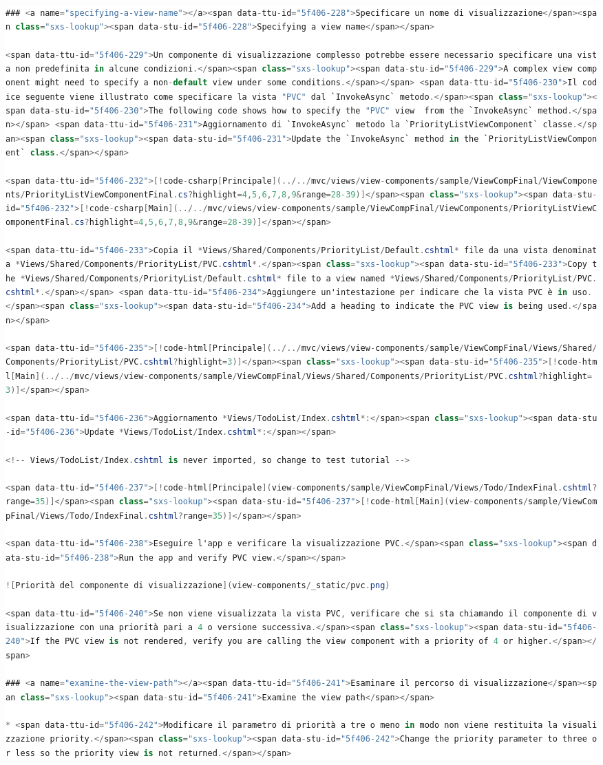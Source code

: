   ```csharp
### <a name="specifying-a-view-name"></a><span data-ttu-id="5f406-228">Specificare un nome di visualizzazione</span><span class="sxs-lookup"><span data-stu-id="5f406-228">Specifying a view name</span></span>

<span data-ttu-id="5f406-229">Un componente di visualizzazione complesso potrebbe essere necessario specificare una vista non predefinita in alcune condizioni.</span><span class="sxs-lookup"><span data-stu-id="5f406-229">A complex view component might need to specify a non-default view under some conditions.</span></span> <span data-ttu-id="5f406-230">Il codice seguente viene illustrato come specificare la vista "PVC" dal `InvokeAsync` metodo.</span><span class="sxs-lookup"><span data-stu-id="5f406-230">The following code shows how to specify the "PVC" view  from the `InvokeAsync` method.</span></span> <span data-ttu-id="5f406-231">Aggiornamento di `InvokeAsync` metodo la `PriorityListViewComponent` classe.</span><span class="sxs-lookup"><span data-stu-id="5f406-231">Update the `InvokeAsync` method in the `PriorityListViewComponent` class.</span></span>

<span data-ttu-id="5f406-232">[!code-csharp[Principale](../../mvc/views/view-components/sample/ViewCompFinal/ViewComponents/PriorityListViewComponentFinal.cs?highlight=4,5,6,7,8,9&range=28-39)]</span><span class="sxs-lookup"><span data-stu-id="5f406-232">[!code-csharp[Main](../../mvc/views/view-components/sample/ViewCompFinal/ViewComponents/PriorityListViewComponentFinal.cs?highlight=4,5,6,7,8,9&range=28-39)]</span></span>

<span data-ttu-id="5f406-233">Copia il *Views/Shared/Components/PriorityList/Default.cshtml* file da una vista denominata *Views/Shared/Components/PriorityList/PVC.cshtml*.</span><span class="sxs-lookup"><span data-stu-id="5f406-233">Copy the *Views/Shared/Components/PriorityList/Default.cshtml* file to a view named *Views/Shared/Components/PriorityList/PVC.cshtml*.</span></span> <span data-ttu-id="5f406-234">Aggiungere un'intestazione per indicare che la vista PVC è in uso.</span><span class="sxs-lookup"><span data-stu-id="5f406-234">Add a heading to indicate the PVC view is being used.</span></span>

<span data-ttu-id="5f406-235">[!code-html[Principale](../../mvc/views/view-components/sample/ViewCompFinal/Views/Shared/Components/PriorityList/PVC.cshtml?highlight=3)]</span><span class="sxs-lookup"><span data-stu-id="5f406-235">[!code-html[Main](../../mvc/views/view-components/sample/ViewCompFinal/Views/Shared/Components/PriorityList/PVC.cshtml?highlight=3)]</span></span>

<span data-ttu-id="5f406-236">Aggiornamento *Views/TodoList/Index.cshtml*:</span><span class="sxs-lookup"><span data-stu-id="5f406-236">Update *Views/TodoList/Index.cshtml*:</span></span>

<!-- Views/TodoList/Index.cshtml is never imported, so change to test tutorial -->

<span data-ttu-id="5f406-237">[!code-html[Principale](view-components/sample/ViewCompFinal/Views/Todo/IndexFinal.cshtml?range=35)]</span><span class="sxs-lookup"><span data-stu-id="5f406-237">[!code-html[Main](view-components/sample/ViewCompFinal/Views/Todo/IndexFinal.cshtml?range=35)]</span></span>

<span data-ttu-id="5f406-238">Eseguire l'app e verificare la visualizzazione PVC.</span><span class="sxs-lookup"><span data-stu-id="5f406-238">Run the app and verify PVC view.</span></span>

![Priorità del componente di visualizzazione](view-components/_static/pvc.png)

<span data-ttu-id="5f406-240">Se non viene visualizzata la vista PVC, verificare che si sta chiamando il componente di visualizzazione con una priorità pari a 4 o versione successiva.</span><span class="sxs-lookup"><span data-stu-id="5f406-240">If the PVC view is not rendered, verify you are calling the view component with a priority of 4 or higher.</span></span>

### <a name="examine-the-view-path"></a><span data-ttu-id="5f406-241">Esaminare il percorso di visualizzazione</span><span class="sxs-lookup"><span data-stu-id="5f406-241">Examine the view path</span></span>

* <span data-ttu-id="5f406-242">Modificare il parametro di priorità a tre o meno in modo non viene restituita la visualizzazione priority.</span><span class="sxs-lookup"><span data-stu-id="5f406-242">Change the priority parameter to three or less so the priority view is not returned.</span></span>
  ```